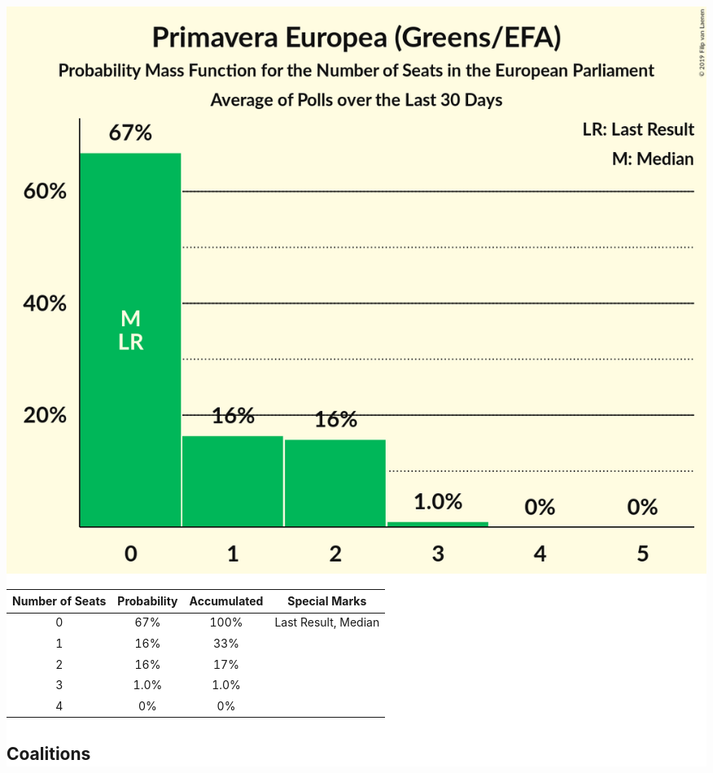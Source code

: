 ![Graph with seats probability mass function not yet produced](average-2019-04-09-seats-pmf-primaveraeuropeagreensefa.png "Seats Probability Mass Function")

| Number of Seats | Probability | Accumulated | Special Marks |
|:---------------:|:-----------:|:-----------:|:-------------:|
| 0 | 67% | 100% | Last Result, Median |
| 1 | 16% | 33% |  |
| 2 | 16% | 17% |  |
| 3 | 1.0% | 1.0% |  |
| 4 | 0% | 0% |  |


## Coalitions
